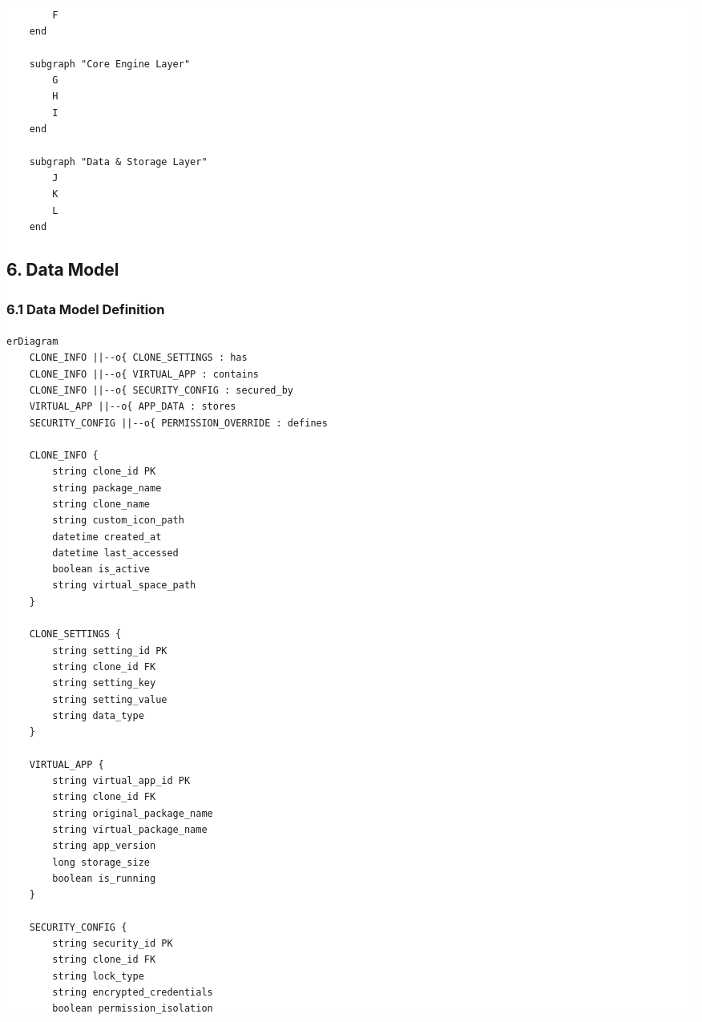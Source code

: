 ```mermaid
        F
    end
    
    subgraph "Core Engine Layer"
        G
        H
        I
    end
    
    subgraph "Data & Storage Layer"
        J
        K
        L
    end
```

## 6. Data Model

### 6.1 Data Model Definition

```mermaid
erDiagram
    CLONE_INFO ||--o{ CLONE_SETTINGS : has
    CLONE_INFO ||--o{ VIRTUAL_APP : contains
    CLONE_INFO ||--o{ SECURITY_CONFIG : secured_by
    VIRTUAL_APP ||--o{ APP_DATA : stores
    SECURITY_CONFIG ||--o{ PERMISSION_OVERRIDE : defines
    
    CLONE_INFO {
        string clone_id PK
        string package_name
        string clone_name
        string custom_icon_path
        datetime created_at
        datetime last_accessed
        boolean is_active
        string virtual_space_path
    }
    
    CLONE_SETTINGS {
        string setting_id PK
        string clone_id FK
        string setting_key
        string setting_value
        string data_type
    }
    
    VIRTUAL_APP {
        string virtual_app_id PK
        string clone_id FK
        string original_package_name
        string virtual_package_name
        string app_version
        long storage_size
        boolean is_running
    }
    
    SECURITY_CONFIG {
        string security_id PK
        string clone_id FK
        string lock_type
        string encrypted_credentials
        boolean permission_isolation
```
